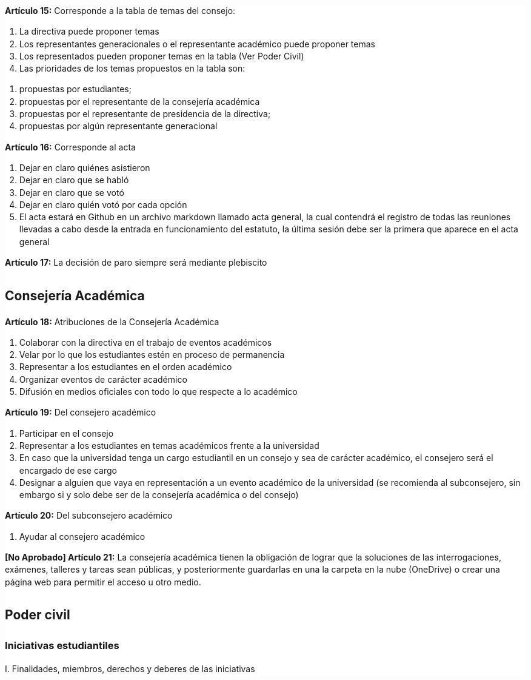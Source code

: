 **Artículo 15:**  Corresponde a la tabla de temas del consejo:

1) La directiva puede proponer temas
1) Los representantes generacionales o el representante académico puede proponer temas
1) Los representados pueden proponer temas en la tabla (Ver Poder Civil)
1) Las prioridades de los temas propuestos en la tabla son: 
1. propuestas por estudiantes; 
1. propuestas por el representante de la consejería académica
1. propuestas por el representante de presidencia de la directiva; 
1. propuestas por algún representante generacional

**Artículo 16:** Corresponde al acta

1) Dejar en claro quiénes asistieron
1) Dejar en claro que se habló
1) Dejar en claro que se votó
1) Dejar en claro quién votó por cada opción
1) El acta estará en Github en un archivo markdown llamado acta general, la cual contendrá el registro de todas las reuniones llevadas a cabo desde la entrada en funcionamiento del estatuto, la última sesión debe ser la primera que aparece en el acta general

**Artículo 17:** La decisión de paro siempre será mediante plebiscito 

## Consejería Académica
**Artículo 18:** Atribuciones de la Consejería Académica

1) Colaborar con la directiva en el trabajo de eventos académicos
1) Velar por lo que los estudiantes estén en proceso de permanencia
1) Representar a los estudiantes en el orden académico
1) Organizar eventos de carácter académico
1) Difusión en medios oficiales con todo lo que respecte a lo académico

**Artículo 19:** Del consejero académico

1) Participar en el consejo
1) Representar a los estudiantes en temas académicos frente a la universidad
1) En caso que la universidad tenga un cargo estudiantil en un consejo y sea de carácter académico, el consejero será el encargado de ese cargo
1) Designar a alguien que vaya en representación a un evento académico de la universidad (se recomienda al subconsejero, sin embargo si y solo debe ser de la consejería académica o del consejo)

**Artículo 20:** Del subconsejero académico

1) Ayudar al consejero académico

**[No Aprobado] Artículo 21:** La consejería académica tienen la obligación de lograr que la soluciones de las interrogaciones, exámenes, talleres y tareas sean públicas, y posteriormente guardarlas en una la carpeta en la nube (OneDrive) o crear una página web para permitir el acceso u otro medio.

## Poder civil
### Iniciativas estudiantiles

I. Finalidades, miembros, derechos y deberes de las iniciativas
